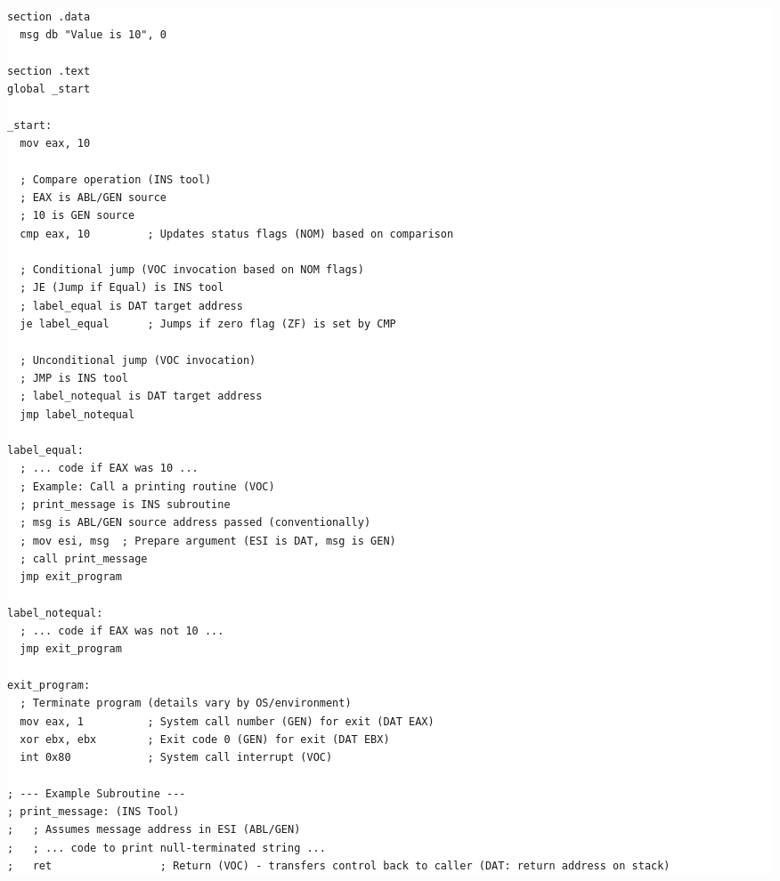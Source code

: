 ```assembly
section .data
  msg db "Value is 10", 0

section .text
global _start

_start:
  mov eax, 10
  
  ; Compare operation (INS tool)
  ; EAX is ABL/GEN source
  ; 10 is GEN source
  cmp eax, 10         ; Updates status flags (NOM) based on comparison
  
  ; Conditional jump (VOC invocation based on NOM flags)
  ; JE (Jump if Equal) is INS tool
  ; label_equal is DAT target address
  je label_equal      ; Jumps if zero flag (ZF) is set by CMP

  ; Unconditional jump (VOC invocation)
  ; JMP is INS tool
  ; label_notequal is DAT target address
  jmp label_notequal

label_equal:
  ; ... code if EAX was 10 ...
  ; Example: Call a printing routine (VOC)
  ; print_message is INS subroutine
  ; msg is ABL/GEN source address passed (conventionally)
  ; mov esi, msg  ; Prepare argument (ESI is DAT, msg is GEN)
  ; call print_message 
  jmp exit_program

label_notequal:
  ; ... code if EAX was not 10 ...
  jmp exit_program
  
exit_program:
  ; Terminate program (details vary by OS/environment)
  mov eax, 1          ; System call number (GEN) for exit (DAT EAX)
  xor ebx, ebx        ; Exit code 0 (GEN) for exit (DAT EBX)
  int 0x80            ; System call interrupt (VOC)

; --- Example Subroutine --- 
; print_message: (INS Tool)
;   ; Assumes message address in ESI (ABL/GEN)
;   ; ... code to print null-terminated string ...
;   ret                 ; Return (VOC) - transfers control back to caller (DAT: return address on stack)
```
